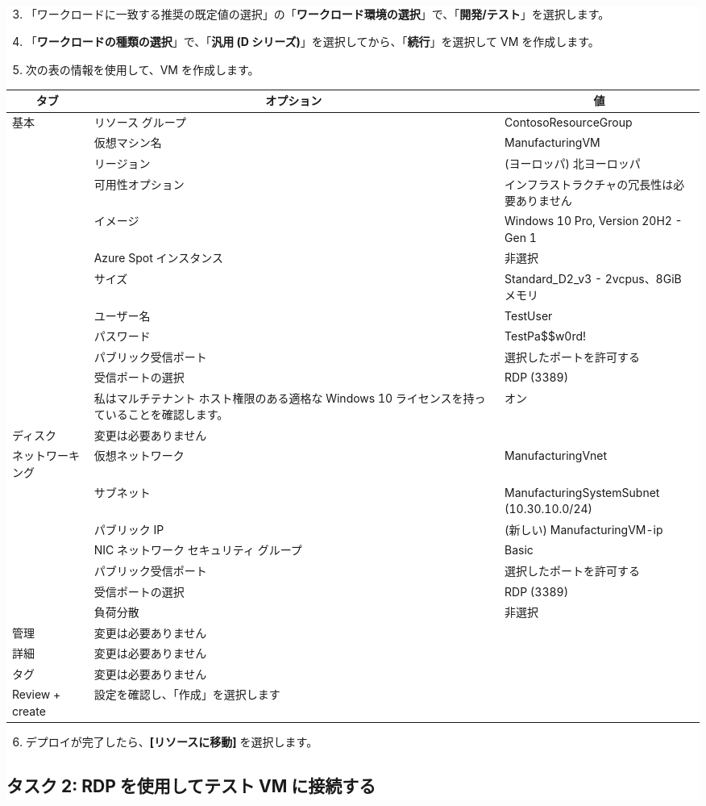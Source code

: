 3. 「ワークロードに一致する推奨の既定値の選択」の「**ワークロード環境の選択**」で、「**開発/テスト**」を選択します。

4. 「**ワークロードの種類の選択**」で、「**汎用 (D シリーズ)**」を選択してから、「**続行**」を選択して VM を作成します。

5. 次の表の情報を使用して、VM を作成します。

| **タブ**         | **オプション**                                                   | **値**                             |
| --------------- | ------------------------------------------------------------ | ------------------------------------- |
| 基本          | リソース グループ                                               | ContosoResourceGroup                  |
|                 | 仮想マシン名                                         | ManufacturingVM                       |
|                 | リージョン                                                       | (ヨーロッパ) 北ヨーロッパ                 |
|                 | 可用性オプション                                         | インフラストラクチャの冗長性は必要ありません |
|                 | イメージ                                                        | Windows 10 Pro, Version 20H2 - Gen 1  |
|                 | Azure Spot インスタンス                                          | 非選択                          |
|                 | サイズ                                                         | Standard_D2_v3 - 2vcpus、8GiB メモリ  |
|                 | ユーザー名                                                     | TestUser                              |
|                 | パスワード                                                     | TestPa$$w0rd!                         |
|                 | パブリック受信ポート                                         | 選択したポートを許可する                  |
|                 | 受信ポートの選択                                         | RDP (3389)                            |
|                 | 私はマルチテナント ホスト権限のある適格な Windows 10 ライセンスを持っていることを確認します。 | オン                              |
| ディスク           | 変更は必要ありません                                          |                                       |
| ネットワーキング      | 仮想ネットワーク                                              | ManufacturingVnet                     |
|                 | サブネット                                                       | ManufacturingSystemSubnet (10.30.10.0/24)|
|                 | パブリック IP                                                    | (新しい) ManufacturingVM-ip              |
|                 | NIC ネットワーク セキュリティ グループ                                   | Basic                                 |
|                 | パブリック受信ポート                                         | 選択したポートを許可する                  |
|                 | 受信ポートの選択                                         | RDP (3389)                            |
|                 | 負荷分散                                               | 非選択                          |
| 管理      | 変更は必要ありません                                          |                                       |
| 詳細        | 変更は必要ありません                                          |                                       |
| タグ            | 変更は必要ありません                                          |                                       |
| Review + create | 設定を確認し、「作成」を選択します                       |                                       |


6. デプロイが完了したら、**[リソースに移動]** を選択します。

## タスク 2: RDP を使用してテスト VM に接続する

